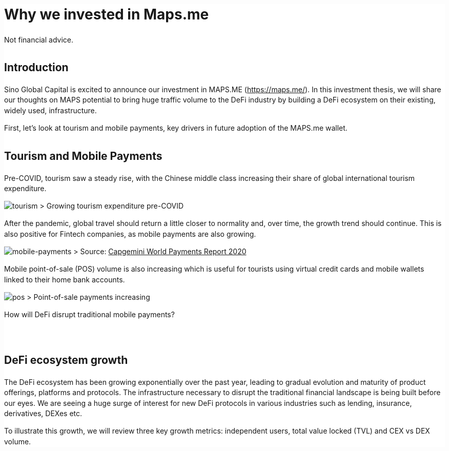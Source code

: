 # Why we invested in Maps.me

Not financial advice.
<br>

## Introduction

Sino Global Capital is excited to announce our investment in MAPS.ME (https://maps.me/). In this investment thesis, we will share our thoughts on MAPS potential to bring huge traffic volume to the DeFi industry by building a DeFi ecosystem on their existing, widely used, infrastructure.

First, let’s look at tourism and mobile payments, key drivers in future adoption of the MAPS.me wallet.
<br>

## Tourism and Mobile Payments

Pre-COVID, tourism saw a steady rise, with the Chinese middle class increasing their share of global international tourism expenditure.

<img src="https://miro.medium.com/max/875/1*rhn4im-4iaTrwPIBfcYc3Q.png" alt="tourism" width="800px">
> Growing tourism expenditure pre-COVID

After the pandemic, global travel should return a little closer to normality and, over time, the growth trend should continue. This is also positive for Fintech companies, as mobile payments are also growing.

<img src="https://miro.medium.com/max/875/1*iFi4kgVPe92chBQoTio24Q.jpeg" alt="mobile-payments" width="800px">
> Source: <a href="https://worldpaymentsreport.com/wp-content/uploads/sites/5/2020/10/World-Payments-Report-2020.pdf" target="_blank">Capgemini World Payments Report 2020</a>

Mobile point-of-sale (POS) volume is also increasing which is useful for tourists using virtual credit cards and mobile wallets linked to their home bank accounts.

<img src="https://miro.medium.com/max/875/1*Ye-LMO1ubm2HVIVVMvoxWg.png" alt="pos" width="800px">
> Point-of-sale payments increasing

How will DeFi disrupt traditional mobile payments?

<br>

## DeFi ecosystem growth

The DeFi ecosystem has been growing exponentially over the past year, leading to gradual evolution and maturity of product offerings, platforms and protocols. The infrastructure necessary to disrupt the traditional financial landscape is being built before our eyes. We are seeing a huge surge of interest for new DeFi protocols in various industries such as lending, insurance, derivatives, DEXes etc.

To illustrate this growth, we will review three key growth metrics: independent users, total value locked (TVL) and CEX vs DEX volume.
